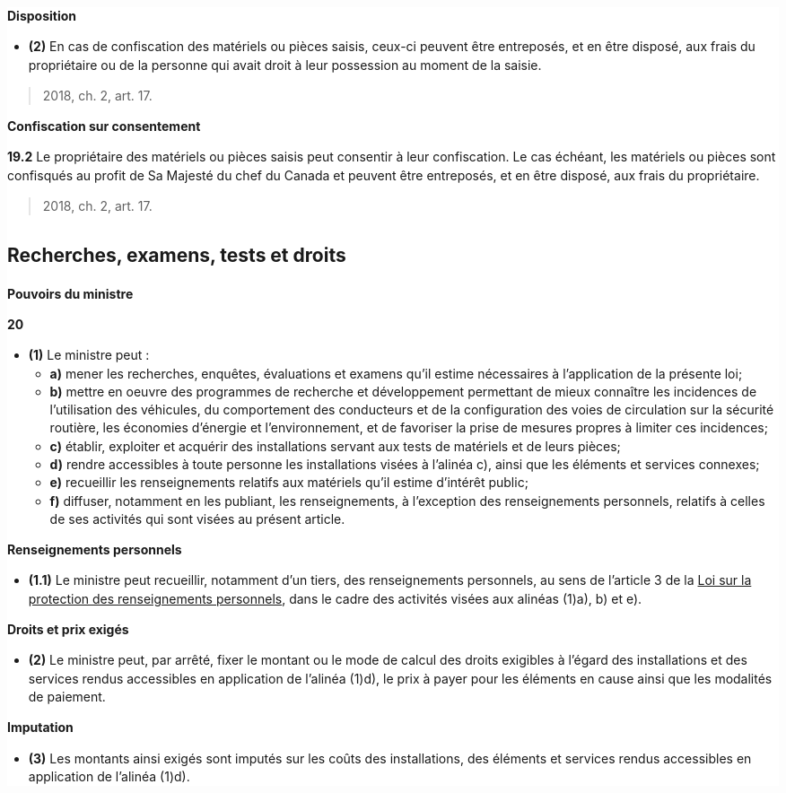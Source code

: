 **Disposition**

- **(2)** En cas de confiscation des matériels ou pièces saisis, ceux-ci peuvent être entreposés, et en être disposé, aux frais du propriétaire ou de la personne qui avait droit à leur possession au moment de la saisie.
> 2018, ch. 2, art. 17.





**Confiscation sur consentement**

**19.2** Le propriétaire des matériels ou pièces saisis peut consentir à leur confiscation. Le cas échéant, les matériels ou pièces sont confisqués au profit de Sa Majesté du chef du Canada et peuvent être entreposés, et en être disposé, aux frais du propriétaire.
> 2018, ch. 2, art. 17.





## Recherches, examens, tests et droits



**Pouvoirs du ministre**

**20** 

- **(1)** Le ministre peut :
	- **a)** mener les recherches, enquêtes, évaluations et examens qu’il estime nécessaires à l’application de la présente loi;
	- **b)** mettre en oeuvre des programmes de recherche et développement permettant de mieux connaître les incidences de l’utilisation des véhicules, du comportement des conducteurs et de la configuration des voies de circulation sur la sécurité routière, les économies d’énergie et l’environnement, et de favoriser la prise de mesures propres à limiter ces incidences;
	- **c)** établir, exploiter et acquérir des installations servant aux tests de matériels et de leurs pièces;
	- **d)** rendre accessibles à toute personne les installations visées à l’alinéa c), ainsi que les éléments et services connexes;
	- **e)** recueillir les renseignements relatifs aux matériels qu’il estime d’intérêt public;
	- **f)** diffuser, notamment en les publiant, les renseignements, à l’exception des renseignements personnels, relatifs à celles de ses activités qui sont visées au présent article.

**Renseignements personnels**

- **(1.1)** Le ministre peut recueillir, notamment d’un tiers, des renseignements personnels, au sens de l’article 3 de la [Loi sur la protection des renseignements personnels](/fr/Lois/Lois%20révisées%20du%20Canada/P/P-21.md), dans le cadre des activités visées aux alinéas (1)a), b) et e).

**Droits et prix exigés**

- **(2)** Le ministre peut, par arrêté, fixer le montant ou le mode de calcul des droits exigibles à l’égard des installations et des services rendus accessibles en application de l’alinéa (1)d), le prix à payer pour les éléments en cause ainsi que les modalités de paiement.

**Imputation**

- **(3)** Les montants ainsi exigés sont imputés sur les coûts des installations, des éléments et services rendus accessibles en application de l’alinéa (1)d).
